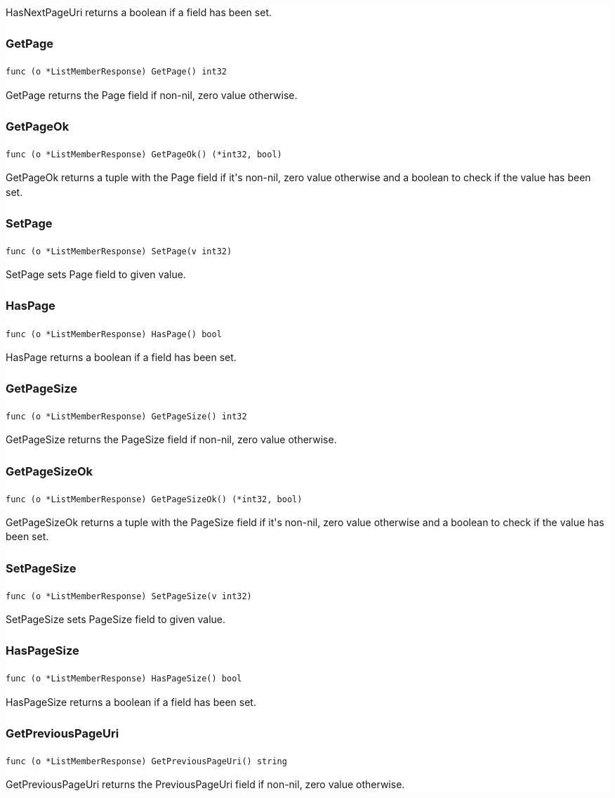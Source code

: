HasNextPageUri returns a boolean if a field has been set.

### GetPage

`func (o *ListMemberResponse) GetPage() int32`

GetPage returns the Page field if non-nil, zero value otherwise.

### GetPageOk

`func (o *ListMemberResponse) GetPageOk() (*int32, bool)`

GetPageOk returns a tuple with the Page field if it's non-nil, zero value otherwise
and a boolean to check if the value has been set.

### SetPage

`func (o *ListMemberResponse) SetPage(v int32)`

SetPage sets Page field to given value.

### HasPage

`func (o *ListMemberResponse) HasPage() bool`

HasPage returns a boolean if a field has been set.

### GetPageSize

`func (o *ListMemberResponse) GetPageSize() int32`

GetPageSize returns the PageSize field if non-nil, zero value otherwise.

### GetPageSizeOk

`func (o *ListMemberResponse) GetPageSizeOk() (*int32, bool)`

GetPageSizeOk returns a tuple with the PageSize field if it's non-nil, zero value otherwise
and a boolean to check if the value has been set.

### SetPageSize

`func (o *ListMemberResponse) SetPageSize(v int32)`

SetPageSize sets PageSize field to given value.

### HasPageSize

`func (o *ListMemberResponse) HasPageSize() bool`

HasPageSize returns a boolean if a field has been set.

### GetPreviousPageUri

`func (o *ListMemberResponse) GetPreviousPageUri() string`

GetPreviousPageUri returns the PreviousPageUri field if non-nil, zero value otherwise.
